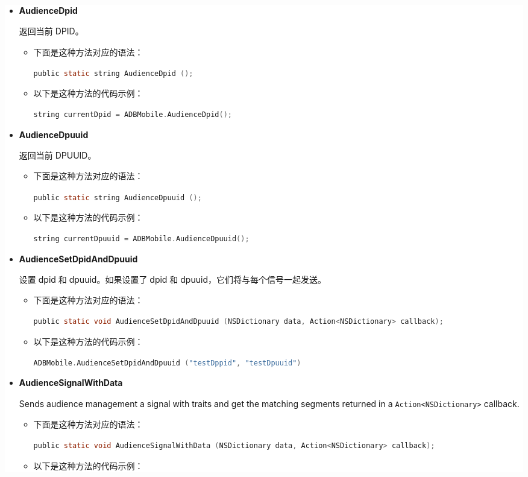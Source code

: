 * **AudienceDpid**

   返回当前 DPID。

   * 下面是这种方法对应的语法：

      ```objective-c
      public static string AudienceDpid ();
      ```

   * 以下是这种方法的代码示例：

      ```objective-c
      string currentDpid = ADBMobile.AudienceDpid();
      ```

* **AudienceDpuuid**

   返回当前 DPUUID。

   * 下面是这种方法对应的语法：

      ```objective-c
      public static string AudienceDpuuid ();
      ```

   * 以下是这种方法的代码示例：

      ```objective-c
      string currentDpuuid = ADBMobile.AudienceDpuuid(); 
      ```

* **AudienceSetDpidAndDpuuid**

   设置 dpid 和 dpuuid。如果设置了 dpid 和 dpuuid，它们将与每个信号一起发送。

   * 下面是这种方法对应的语法：

      ```objective-c
      public static void AudienceSetDpidAndDpuuid (NSDictionary data, Action<NSDictionary> callback); 
      ```

   * 以下是这种方法的代码示例：

      ```objective-c
      ADBMobile.AudienceSetDpidAndDpuuid ("testDppid", "testDpuuid")
      ```

* **AudienceSignalWithData**

   Sends audience management a signal with traits and get the matching segments returned in a `Action<NSDictionary>`  callback.

   * 下面是这种方法对应的语法：

      ```objective-c
      public static void AudienceSignalWithData (NSDictionary data, Action<NSDictionary> callback); 
      ```

   * 以下是这种方法的代码示例：
